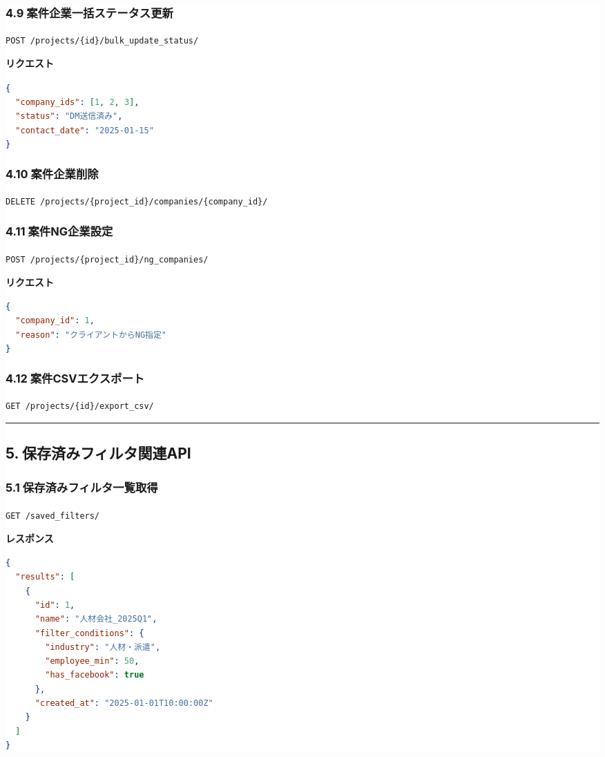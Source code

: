 ### 4.9 案件企業一括ステータス更新
```
POST /projects/{id}/bulk_update_status/
```
**リクエスト**
```json
{
  "company_ids": [1, 2, 3],
  "status": "DM送信済み",
  "contact_date": "2025-01-15"
}
```

### 4.10 案件企業削除
```
DELETE /projects/{project_id}/companies/{company_id}/
```

### 4.11 案件NG企業設定
```
POST /projects/{project_id}/ng_companies/
```
**リクエスト**
```json
{
  "company_id": 1,
  "reason": "クライアントからNG指定"
}
```

### 4.12 案件CSVエクスポート
```
GET /projects/{id}/export_csv/
```

---

## 5. 保存済みフィルタ関連API

### 5.1 保存済みフィルタ一覧取得
```
GET /saved_filters/
```
**レスポンス**
```json
{
  "results": [
    {
      "id": 1,
      "name": "人材会社_2025Q1",
      "filter_conditions": {
        "industry": "人材・派遣",
        "employee_min": 50,
        "has_facebook": true
      },
      "created_at": "2025-01-01T10:00:00Z"
    }
  ]
}
```
